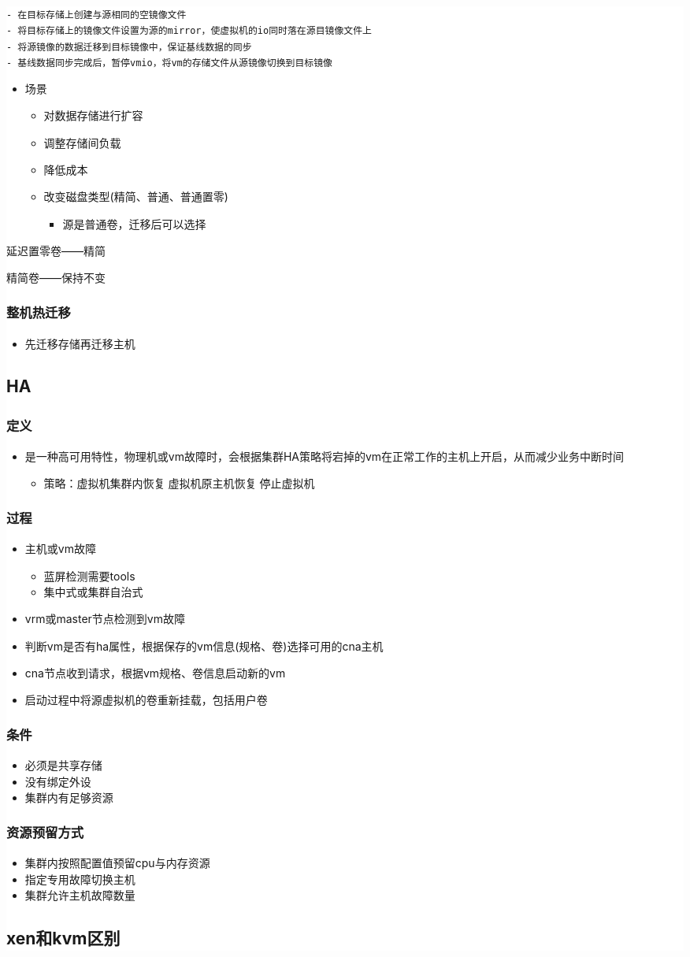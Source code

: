 	- 在目标存储上创建与源相同的空镜像文件
	- 将目标存储上的镜像文件设置为源的mirror，使虚拟机的io同时落在源目镜像文件上
	- 将源镜像的数据迁移到目标镜像中，保证基线数据的同步
	- 基线数据同步完成后，暂停vmio，将vm的存储文件从源镜像切换到目标镜像

- 场景

	- 对数据存储进行扩容
	- 调整存储间负载
	- 降低成本
	- 改变磁盘类型(精简、普通、普通置零)

		- 源是普通卷，迁移后可以选择

延迟置零卷——精简

精简卷——保持不变

### 整机热迁移

- 先迁移存储再迁移主机

## HA

### 定义

- 是一种高可用特性，物理机或vm故障时，会根据集群HA策略将宕掉的vm在正常工作的主机上开启，从而减少业务中断时间

	- 策略：虚拟机集群内恢复          虚拟机原主机恢复          停止虚拟机

### 过程

- 主机或vm故障

	- 蓝屏检测需要tools
	- 集中式或集群自治式

- vrm或master节点检测到vm故障
- 判断vm是否有ha属性，根据保存的vm信息(规格、卷)选择可用的cna主机
- cna节点收到请求，根据vm规格、卷信息启动新的vm
- 启动过程中将源虚拟机的卷重新挂载，包括用户卷

### 条件

- 必须是共享存储
- 没有绑定外设
- 集群内有足够资源

### 资源预留方式

- 集群内按照配置值预留cpu与内存资源
- 指定专用故障切换主机
- 集群允许主机故障数量

## xen和kvm区别
